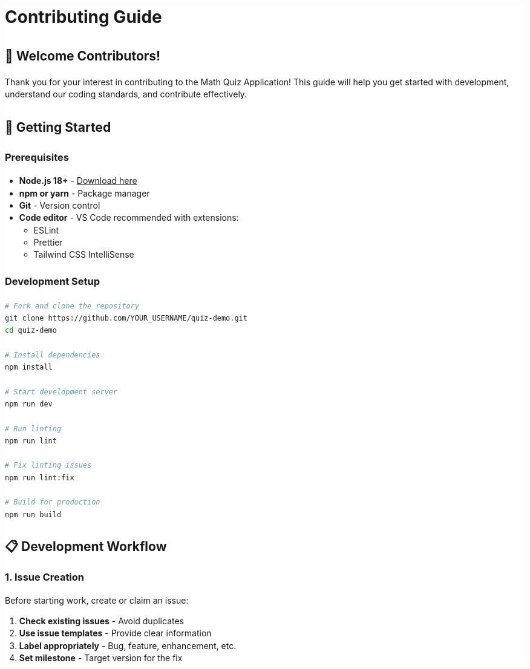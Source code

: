 # Contributing Guide

## 🤝 Welcome Contributors!

Thank you for your interest in contributing to the Math Quiz Application! This guide will help you get started with development, understand our coding standards, and contribute effectively.

## 🚀 Getting Started

### Prerequisites

- **Node.js 18+** - [Download here](https://nodejs.org/)
- **npm or yarn** - Package manager
- **Git** - Version control
- **Code editor** - VS Code recommended with extensions:
  - ESLint
  - Prettier
  - Tailwind CSS IntelliSense

### Development Setup

```bash
# Fork and clone the repository
git clone https://github.com/YOUR_USERNAME/quiz-demo.git
cd quiz-demo

# Install dependencies
npm install

# Start development server
npm run dev

# Run linting
npm run lint

# Fix linting issues
npm run lint:fix

# Build for production
npm run build
```

## 📋 Development Workflow

### 1. Issue Creation

Before starting work, create or claim an issue:

1. **Check existing issues** - Avoid duplicates
2. **Use issue templates** - Provide clear information
3. **Label appropriately** - Bug, feature, enhancement, etc.
4. **Set milestone** - Target version for the fix

